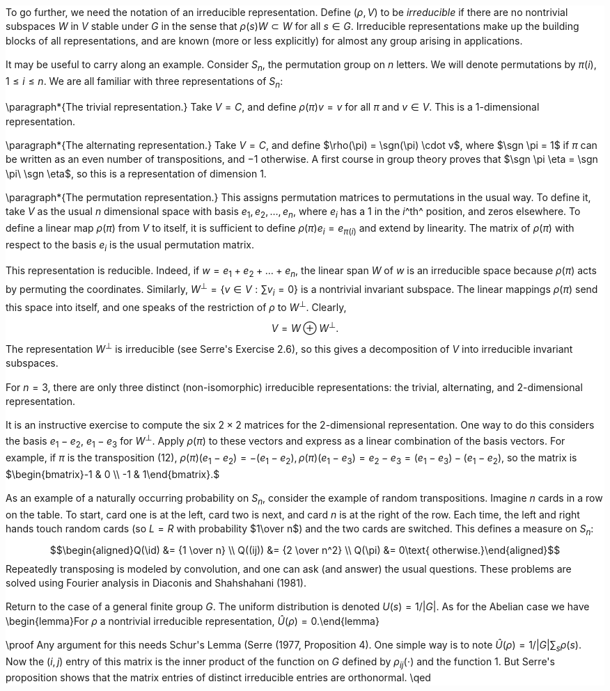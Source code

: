 To go further, we need the notation of an irreducible representation. Define $(\rho, V)$ to be *irreducible* if there are no nontrivial subspaces $W$ in $V$ stable under $G$ in the sense that $\rho(s) W \subset W$ for all $s \in G$. Irreducible representations make up the building blocks of all representations, and are known (more or less explicitly) for almost any group arising in applications.

It may be useful to carry along an example. Consider $S_n$, the permutation group on $n$ letters. We will denote permutations by $\pi(i), 1 \le i \le n$. We are all familiar with three representations of $S_n$:

\paragraph*{The trivial representation.} Take $V = C$, and define $\rho(\pi)v = v$ for all $\pi$ and $v \in V$. This is a 1-dimensional representation.

\paragraph*{The alternating representation.} Take $V = C$, and define $\rho(\pi) = \sgn(\pi) \cdot v$, where $\sgn \pi = 1$ if $\pi$ can be written as an even number of transpositions, and $-1$ otherwise. A first course in group theory proves that $\sgn \pi \eta = \sgn \pi\ \sgn \eta$, so this is a representation of dimension 1.

\paragraph*{The permutation representation.} This assigns permutation matrices to permutations in the usual way. To define it, take $V$ as the usual $n$ dimensional space with basis $e_1, e_2, \ldots, e_n$, where $e_i$ has a 1 in the $i$^th^ position, and zeros elsewhere. To define a linear map $\rho(\pi)$ from $V$ to itself, it is sufficient to define $\rho(\pi)e_i = e_{\pi(i)}$ and extend by linearity. The matrix of $\rho(\pi)$ with respect to the basis $e_i$ is the usual permutation matrix.

This representation is reducible. Indeed, if $w = e_1 + e_2 + \ldots + e_n$, the linear span $W$ of $w$ is an irreducible space because $\rho(\pi)$ acts by permuting the coordinates. Similarly, $W^\perp = \{v \in V: \sum {v_i} = 0\}$ is a nontrivial invariant subspace. The linear mappings $\rho(\pi)$ send this space into itself, and one speaks of the restriction of $\rho$ to $W^\perp$. Clearly,$$V = W \oplus W^\perp.$$ The representation $W^{\perp}$ is irreducible (see Serre's Exercise 2.6), so this gives a decomposition of $V$ into irreducible invariant subspaces.

For $n = 3$, there are only three distinct (non-isomorphic) irreducible representations: the trivial, alternating, and 2-dimensional representation.

It is an instructive exercise to compute the six $2\times2$ matrices for the 2-dimensional representation. One way to do this considers the basis $e_1-e_2$, $e_1-e_3$ for $W^\perp$. Apply $\rho(\pi)$ to these vectors and express as a linear combination of the basis vectors. For example, if $\pi$ is the transposition (12), $\rho(\pi)(e_1 - e_2) = -(e_1 - e_2), \rho(\pi)(e_1 - e_3) = e_2 - e_3 = (e_1 - e_3) - (e_1 - e_2),$ so the matrix is $\begin{bmatrix}-1 & 0 \\ -1 & 1\end{bmatrix}.$

As an example of a naturally occurring probability on $S_n$, consider the example of random transpositions. Imagine $n$ cards in a row on the table. To start, card one is at the left, card two is next, and card $n$ is at the right of the row. Each time, the left and right hands touch random cards (so $L = R$ with probability $1\over n$) and the two cards are switched. This defines a measure on $S_n$:
$$\begin{aligned}Q(\id) &= {1 \over n} \\ Q((ij)) &= {2 \over n^2} \\ Q(\pi) &= 0\text{ otherwise.}\end{aligned}$$
Repeatedly transposing is modeled by convolution, and one can ask (and answer) the usual questions. These problems are solved using Fourier analysis in Diaconis and Shahshahani (1981).

Return to the case of a general finite group $G$. The uniform distribution is denoted $U(s) = 1/|G|$. As for the Abelian case we have
\begin{lemma}For $\rho$ a nontrivial irreducible representation, $\hat U(\rho) = 0$.\end{lemma}

\proof Any argument for this needs Schur's Lemma (Serre (1977, Proposition 4). One simple way is to note $\hat{U}(\rho) = 1/|G| \sum_s \rho(s)$. Now the $(i,j)$ entry of this matrix
is the inner product of the function on $G$ defined by $\rho_{ij}(\cdot)$ and the function $1$.
But Serre's proposition shows that the matrix entries of distinct irreducible entries are orthonormal. \qed
